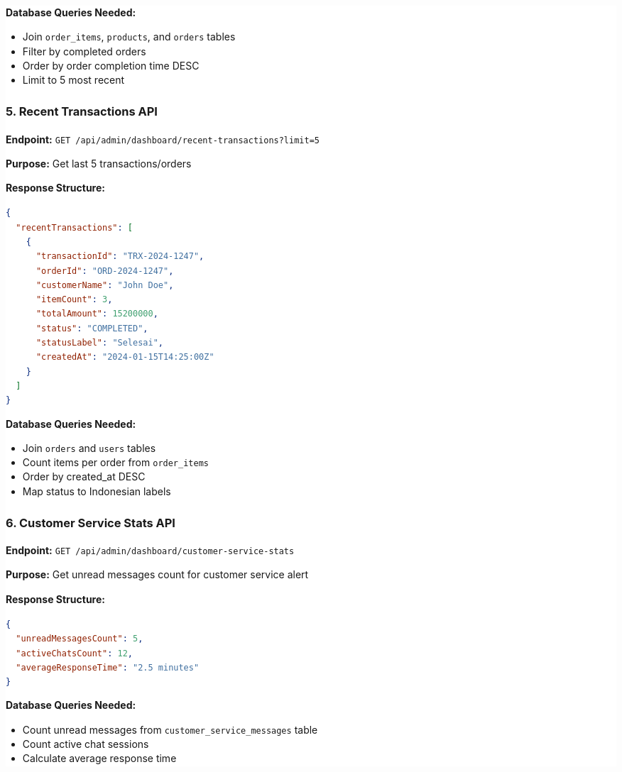 
**Database Queries Needed:**
- Join `order_items`, `products`, and `orders` tables
- Filter by completed orders
- Order by order completion time DESC
- Limit to 5 most recent

### 5. Recent Transactions API
**Endpoint:** `GET /api/admin/dashboard/recent-transactions?limit=5`

**Purpose:** Get last 5 transactions/orders

**Response Structure:**
```json
{
  "recentTransactions": [
    {
      "transactionId": "TRX-2024-1247",
      "orderId": "ORD-2024-1247",
      "customerName": "John Doe",
      "itemCount": 3,
      "totalAmount": 15200000,
      "status": "COMPLETED",
      "statusLabel": "Selesai",
      "createdAt": "2024-01-15T14:25:00Z"
    }
  ]
}
```

**Database Queries Needed:**
- Join `orders` and `users` tables
- Count items per order from `order_items`
- Order by created_at DESC
- Map status to Indonesian labels

### 6. Customer Service Stats API
**Endpoint:** `GET /api/admin/dashboard/customer-service-stats`

**Purpose:** Get unread messages count for customer service alert

**Response Structure:**
```json
{
  "unreadMessagesCount": 5,
  "activeChatsCount": 12,
  "averageResponseTime": "2.5 minutes"
}
```

**Database Queries Needed:**
- Count unread messages from `customer_service_messages` table
- Count active chat sessions
- Calculate average response time

